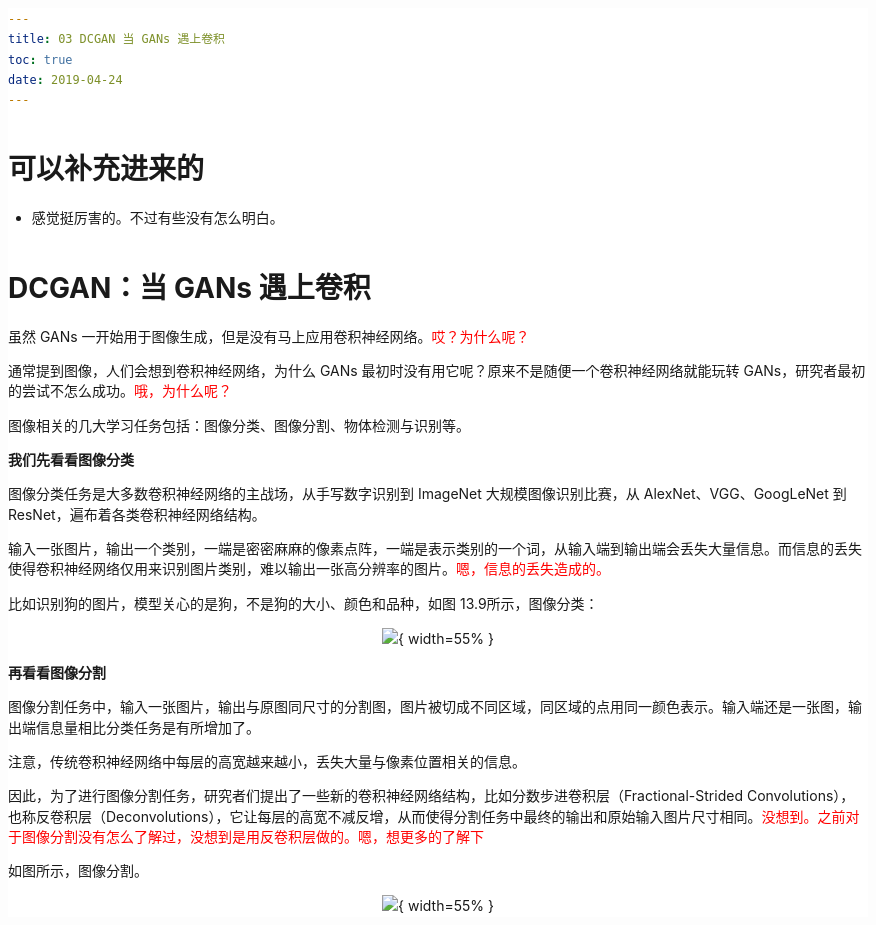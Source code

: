 ```yaml
---
title: 03 DCGAN 当 GANs 遇上卷积
toc: true
date: 2019-04-24
---
```

# 可以补充进来的

- 感觉挺厉害的。不过有些没有怎么明白。

# DCGAN：当 GANs 遇上卷积


虽然 GANs 一开始用于图像生成，但是没有马上应用卷积神经网络。<span style="color:red;">哎？为什么呢？</span>

通常提到图像，人们会想到卷积神经网络，为什么 GANs 最初时没有用它呢？原来不是随便一个卷积神经网络就能玩转 GANs，研究者最初的尝试不怎么成功。<span style="color:red;">哦，为什么呢？</span>

图像相关的几大学习任务包括：图像分类、图像分割、物体检测与识别等。


**我们先看看图像分类**

图像分类任务是大多数卷积神经网络的主战场，从手写数字识别到 ImageNet 大规模图像识别比赛，从 AlexNet、VGG、GoogLeNet 到 ResNet，遍布着各类卷积神经网络结构。

输入一张图片，输出一个类别，一端是密密麻麻的像素点阵，一端是表示类别的一个词，从输入端到输出端会丢失大量信息。而信息的丢失使得卷积神经网络仅用来识别图片类别，难以输出一张高分辨率的图片。<span style="color:red;">嗯，信息的丢失造成的。</span>

比如识别狗的图片，模型关心的是狗，不是狗的大小、颜色和品种，如图 13.9所示，图像分类：

<center>

![](http://images.iterate.site/blog/image/20190424/wJLhbyqENIn6.png?imageslim){ width=55% }

</center>


**再看看图像分割**

图像分割任务中，输入一张图片，输出与原图同尺寸的分割图，图片被切成不同区域，同区域的点用同一颜色表示。输入端还是一张图，输出端信息量相比分类任务是有所增加了。

注意，传统卷积神经网络中每层的高宽越来越小，丢失大量与像素位置相关的信息。

因此，为了进行图像分割任务，研究者们提出了一些新的卷积神经网络结构，比如分数步进卷积层（Fractional-Strided Convolutions），也称反卷积层（Deconvolutions），它让每层的高宽不减反增，从而使得分割任务中最终的输出和原始输入图片尺寸相同。<span style="color:red;">没想到。之前对于图像分割没有怎么了解过，没想到是用反卷积层做的。嗯，想更多的了解下</span>


如图所示，图像分割。

<center>

![](http://images.iterate.site/blog/image/20190424/TcUMdgypkhsX.png?imageslim){ width=55% }

</center>

